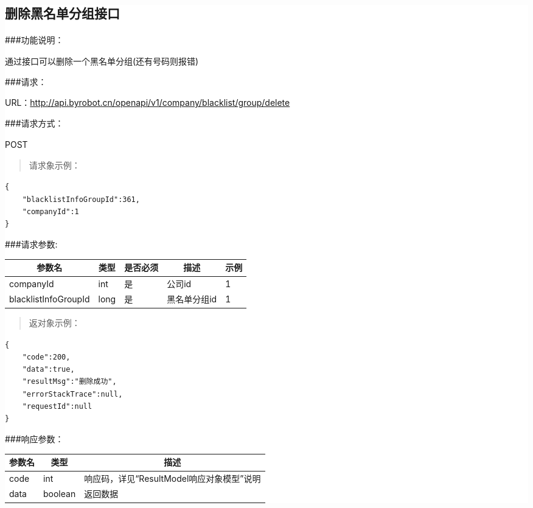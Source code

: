   

## 删除黑名单分组接口

###功能说明：

通过接口可以删除一个黑名单分组(还有号码则报错)

###请求：

URL：http://api.byrobot.cn/openapi/v1/company/blacklist/group/delete

###请求方式：

POST

>请求象示例：

```
{
    "blacklistInfoGroupId":361,
    "companyId":1
}

```

###请求参数:

参数名 | 类型 | 是否必须 | 描述 | 示例 
--------- | ------- |------- | ------ |------
 companyId| int | 是 | 公司id | 1 |
 blacklistInfoGroupId| long | 是 | 黑名单分组id | 1 |

>返对象示例：

```
{
    "code":200,
    "data":true,
    "resultMsg":"删除成功",
    "errorStackTrace":null,
    "requestId":null
}

```

###响应参数：

参数名 | 类型 | 描述 
--------- | ------- |------
 code|int | 响应码，详见“ResultModel响应对象模型”说明  |
 data| boolean | 返回数据 |
